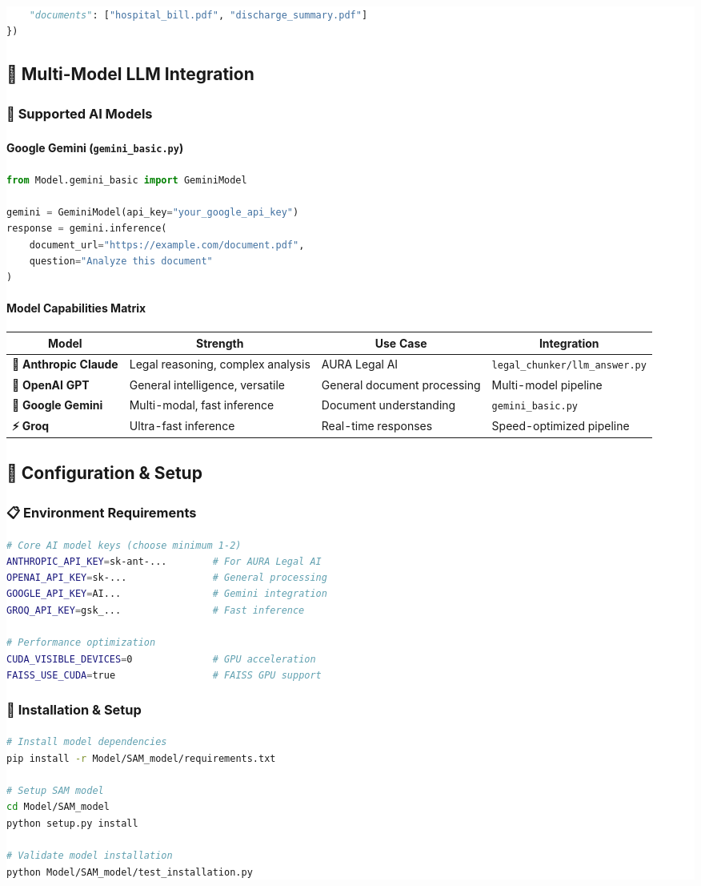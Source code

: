 ```python
    "documents": ["hospital_bill.pdf", "discharge_summary.pdf"]
})
```

## 🚀 Multi-Model LLM Integration

### 🤖 **Supported AI Models**

#### Google Gemini (`gemini_basic.py`)
```python
from Model.gemini_basic import GeminiModel

gemini = GeminiModel(api_key="your_google_api_key")
response = gemini.inference(
    document_url="https://example.com/document.pdf",
    question="Analyze this document"
)
```

#### Model Capabilities Matrix

| Model | Strength | Use Case | Integration |
|-------|----------|----------|-------------|
| **🤖 Anthropic Claude** | Legal reasoning, complex analysis | AURA Legal AI | `legal_chunker/llm_answer.py` |
| **🧠 OpenAI GPT** | General intelligence, versatile | General document processing | Multi-model pipeline |
| **🚀 Google Gemini** | Multi-modal, fast inference | Document understanding | `gemini_basic.py` |
| **⚡ Groq** | Ultra-fast inference | Real-time responses | Speed-optimized pipeline |

## 🔧 Configuration & Setup

### 📋 **Environment Requirements**

```bash
# Core AI model keys (choose minimum 1-2)
ANTHROPIC_API_KEY=sk-ant-...        # For AURA Legal AI
OPENAI_API_KEY=sk-...               # General processing
GOOGLE_API_KEY=AI...                # Gemini integration  
GROQ_API_KEY=gsk_...                # Fast inference

# Performance optimization
CUDA_VISIBLE_DEVICES=0              # GPU acceleration
FAISS_USE_CUDA=true                 # FAISS GPU support
```

### 🚀 **Installation & Setup**

```bash
# Install model dependencies
pip install -r Model/SAM_model/requirements.txt

# Setup SAM model
cd Model/SAM_model
python setup.py install

# Validate model installation
python Model/SAM_model/test_installation.py
```
